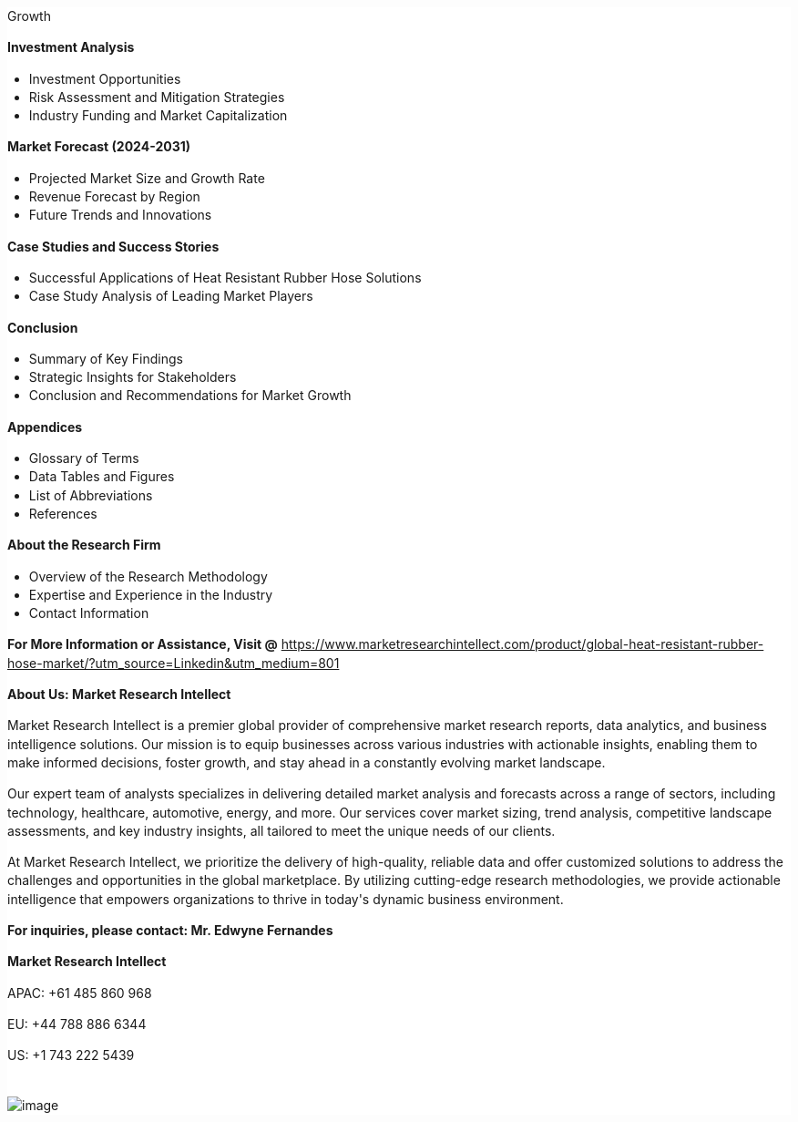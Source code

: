 Growth</li></ul><p><strong>Investment Analysis</strong></p><ul><li>Investment Opportunities</li><li>Risk Assessment and Mitigation Strategies</li><li>Industry Funding and Market Capitalization</li></ul><p><strong>Market Forecast (2024-2031)</strong></p><ul><li>Projected Market Size and Growth Rate</li><li>Revenue Forecast by Region</li><li>Future Trends and Innovations</li></ul><p><strong>Case Studies and Success Stories</strong></p><ul><li>Successful Applications of Heat Resistant Rubber Hose Solutions</li><li>Case Study Analysis of Leading Market Players</li></ul><p><strong>Conclusion</strong></p><ul><li>Summary of Key Findings</li><li>Strategic Insights for Stakeholders</li><li>Conclusion and Recommendations for Market Growth</li></ul><p><strong>Appendices</strong></p><ul><li>Glossary of Terms</li><li>Data Tables and Figures</li><li>List of Abbreviations</li><li>References</li></ul><p><strong>About the Research Firm</strong></p><ul><li>Overview of the Research Methodology</li><li>Expertise and Experience in the Industry</li><li>Contact Information</li></ul></div><div class="article-main__content" data-test-id="publishing-text-block"><p><span class="font-[700]"><strong>For More Information or Assistance, Visit @</strong>&nbsp;<a href="https://www.marketresearchintellect.com/product/global-heat-resistant-rubber-hose-market/?utm_source=Linkedin&utm_medium=801">https://www.marketresearchintellect.com/product/global-heat-resistant-rubber-hose-market/?utm_source=Linkedin&utm_medium=801</a></span></p><p><strong>About Us: Market Research Intellect</strong></p><p>Market Research Intellect is a premier global provider of comprehensive market research reports, data analytics, and business intelligence solutions. Our mission is to equip businesses across various industries with actionable insights, enabling them to make informed decisions, foster growth, and stay ahead in a constantly evolving market landscape.</p><p>Our expert team of analysts specializes in delivering detailed market analysis and forecasts across a range of sectors, including technology, healthcare, automotive, energy, and more. Our services cover market sizing, trend analysis, competitive landscape assessments, and key industry insights, all tailored to meet the unique needs of our clients.</p><p>At Market Research Intellect, we prioritize the delivery of high-quality, reliable data and offer customized solutions to address the challenges and opportunities in the global marketplace. By utilizing cutting-edge research methodologies, we provide actionable intelligence that empowers organizations to thrive in today's dynamic business environment.</p><p><strong>For inquiries, please contact: Mr. Edwyne Fernandes</strong></p><p><strong>Market Research Intellect</strong></p><p>APAC: +61 485 860 968</p><p>EU: +44 788 886 6344</p><p>US: +1 743 222 5439</p></div><div class="article-main__content" data-test-id="publishing-text-block">&nbsp;</div>
![image](https://github.com/user-attachments/assets/05d7e2c3-b668-40fd-bc2e-74bee07cda15)

